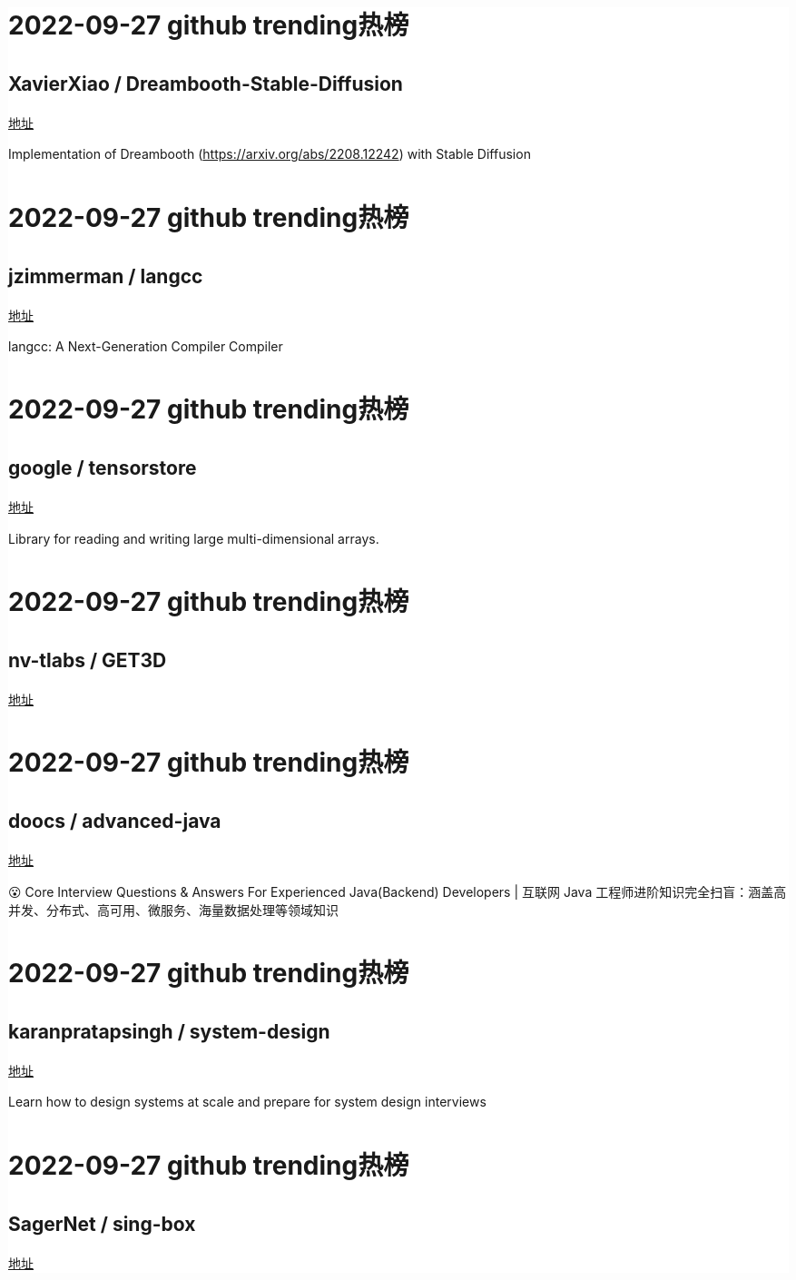 # 2022-09-27 github trending热榜
## XavierXiao / Dreambooth-Stable-Diffusion
[地址](/XavierXiao/Dreambooth-Stable-Diffusion)

Implementation of Dreambooth (https://arxiv.org/abs/2208.12242) with Stable Diffusion
# 2022-09-27 github trending热榜
## jzimmerman / langcc
[地址](/jzimmerman/langcc)

langcc: A Next-Generation Compiler Compiler
# 2022-09-27 github trending热榜
## google / tensorstore
[地址](/google/tensorstore)

Library for reading and writing large multi-dimensional arrays.
# 2022-09-27 github trending热榜
## nv-tlabs / GET3D
[地址](/nv-tlabs/GET3D)


# 2022-09-27 github trending热榜
## doocs / advanced-java
[地址](/doocs/advanced-java)

😮
Core Interview Questions & Answers For Experienced Java(Backend) Developers | 互联网 Java 工程师进阶知识完全扫盲：涵盖高并发、分布式、高可用、微服务、海量数据处理等领域知识
# 2022-09-27 github trending热榜
## karanpratapsingh / system-design
[地址](/karanpratapsingh/system-design)

Learn how to design systems at scale and prepare for system design interviews
# 2022-09-27 github trending热榜
## SagerNet / sing-box
[地址](/SagerNet/sing-box)

